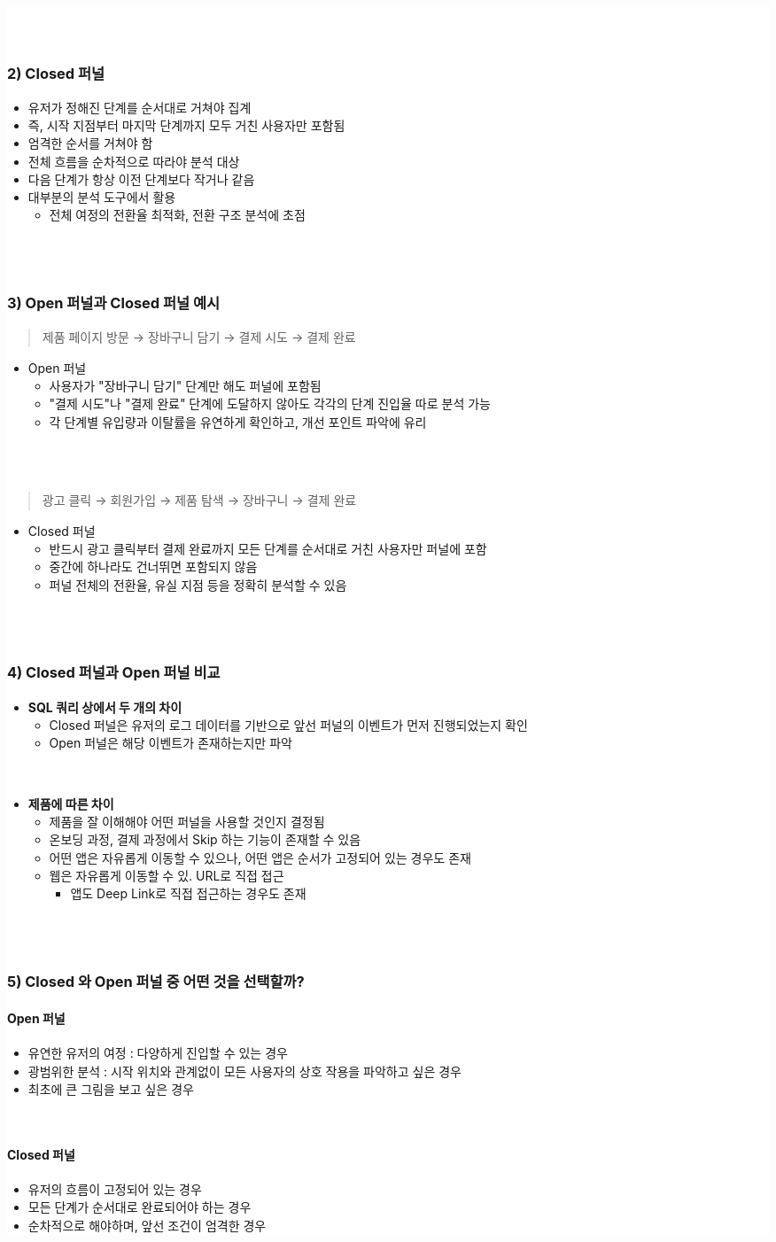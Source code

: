 <br><br>

### 2) Closed 퍼널
- 유저가 정해진 단계를 순서대로 거쳐야 집계
- 즉, 시작 지점부터 마지막 단계까지 모두 거친 사용자만 포함됨
- 엄격한 순서를 거쳐야 함
- 전체 흐름을 순차적으로 따라야 분석 대상
- 다음 단계가 항상 이전 단계보다 작거나 같음
- 대부분의 분석 도구에서 활용
  - 전체 여정의 전환율 최적화, 전환 구조 분석에 초점

<br><br>

### 3) Open 퍼널과 Closed 퍼널 예시
> 제품 페이지 방문 → 장바구니 담기 → 결제 시도 → 결제 완료
- Open 퍼널
  - 사용자가 "장바구니 담기" 단계만 해도 퍼널에 포함됨
  - "결제 시도"나 "결제 완료" 단계에 도달하지 않아도 각각의 단계 진입율 따로 분석 가능
  - 각 단계별 유입량과 이탈률을 유연하게 확인하고, 개선 포인트 파악에 유리

<br><br>

> 광고 클릭 → 회원가입 → 제품 탐색 → 장바구니 → 결제 완료
- Closed 퍼널
  - 반드시 광고 클릭부터 결제 완료까지 모든 단계를 순서대로 거친 사용자만 퍼널에 포함
  - 중간에 하나라도 건너뛰면 포함되지 않음
  - 퍼널 전체의 전환율, 유실 지점 등을 정확히 분석할 수 있음

<br><br>

### 4) Closed 퍼널과 Open 퍼널 비교
- **SQL 쿼리 상에서 두 개의 차이**
  - Closed 퍼널은 유저의 로그 데이터를 기반으로 앞선 퍼널의 이벤트가 먼저 진행되었는지 확인
  - Open 퍼널은 해당 이벤트가 존재하는지만 파악
<br>

- **제품에 따른 차이**
  - 제품을 잘 이해해야 어떤 퍼널을 사용할 것인지 결정됨
  - 온보딩 과정, 결제 과정에서 Skip 하는 기능이 존재할 수 있음
  - 어떤 앱은 자유롭게 이동할 수 있으나, 어떤 앱은 순서가 고정되어 있는 경우도 존재
  - 웹은 자유롭게 이동할 수 있. URL로 직접 접근
    - 앱도 Deep Link로 직접 접근하는 경우도 존재

<br><br>

### 5) Closed 와 Open 퍼널 중 어떤 것을 선택할까?
#### Open 퍼널
- 유연한 유저의 여정 : 다양하게 진입할 수 있는 경우
- 광범위한 분석 : 시작 위치와 관계없이 모든 사용자의 상호 작용을 파악하고 싶은 경우
- 최초에 큰 그림을 보고 싶은 경우
<br>

#### Closed 퍼널
- 유저의 흐름이 고정되어 있는 경우
- 모든 단계가 순서대로 완료되어야 하는 경우
- 순차적으로 해야하며, 앞선 조건이 엄격한 경우
